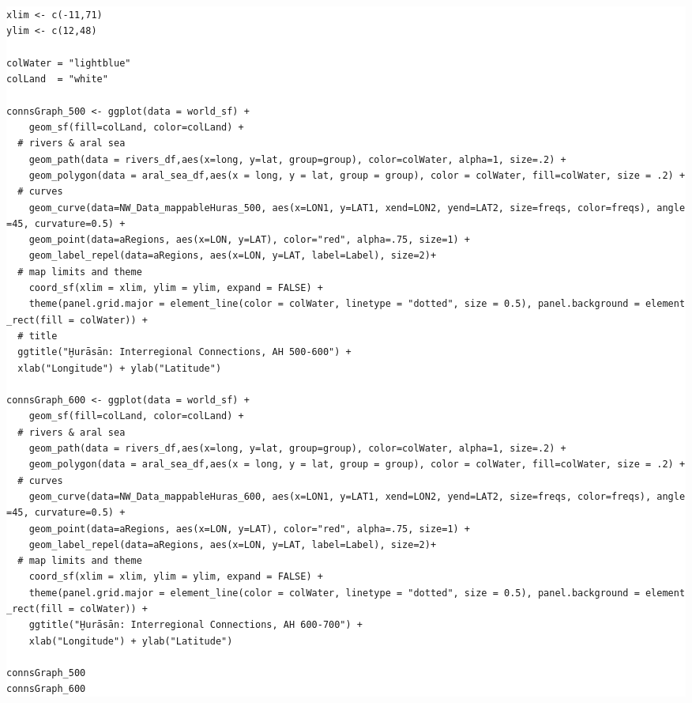 ```{r}
xlim <- c(-11,71) 
ylim <- c(12,48)

colWater = "lightblue"
colLand  = "white"

connsGraph_500 <- ggplot(data = world_sf) +
    geom_sf(fill=colLand, color=colLand) +
  # rivers & aral sea 
    geom_path(data = rivers_df,aes(x=long, y=lat, group=group), color=colWater, alpha=1, size=.2) +
    geom_polygon(data = aral_sea_df,aes(x = long, y = lat, group = group), color = colWater, fill=colWater, size = .2) +
  # curves
    geom_curve(data=NW_Data_mappableHuras_500, aes(x=LON1, y=LAT1, xend=LON2, yend=LAT2, size=freqs, color=freqs), angle=45, curvature=0.5) +
    geom_point(data=aRegions, aes(x=LON, y=LAT), color="red", alpha=.75, size=1) +
    geom_label_repel(data=aRegions, aes(x=LON, y=LAT, label=Label), size=2)+
  # map limits and theme
    coord_sf(xlim = xlim, ylim = ylim, expand = FALSE) +
    theme(panel.grid.major = element_line(color = colWater, linetype = "dotted", size = 0.5), panel.background = element_rect(fill = colWater)) +
  # title
  ggtitle("Ḫurāsān: Interregional Connections, AH 500-600") +
  xlab("Longitude") + ylab("Latitude")

connsGraph_600 <- ggplot(data = world_sf) +
    geom_sf(fill=colLand, color=colLand) +
  # rivers & aral sea 
    geom_path(data = rivers_df,aes(x=long, y=lat, group=group), color=colWater, alpha=1, size=.2) +
    geom_polygon(data = aral_sea_df,aes(x = long, y = lat, group = group), color = colWater, fill=colWater, size = .2) +
  # curves
    geom_curve(data=NW_Data_mappableHuras_600, aes(x=LON1, y=LAT1, xend=LON2, yend=LAT2, size=freqs, color=freqs), angle=45, curvature=0.5) +
    geom_point(data=aRegions, aes(x=LON, y=LAT), color="red", alpha=.75, size=1) +
    geom_label_repel(data=aRegions, aes(x=LON, y=LAT, label=Label), size=2)+
  # map limits and theme
    coord_sf(xlim = xlim, ylim = ylim, expand = FALSE) +
    theme(panel.grid.major = element_line(color = colWater, linetype = "dotted", size = 0.5), panel.background = element_rect(fill = colWater)) +
    ggtitle("Ḫurāsān: Interregional Connections, AH 600-700") +
    xlab("Longitude") + ylab("Latitude")

connsGraph_500
connsGraph_600
```

